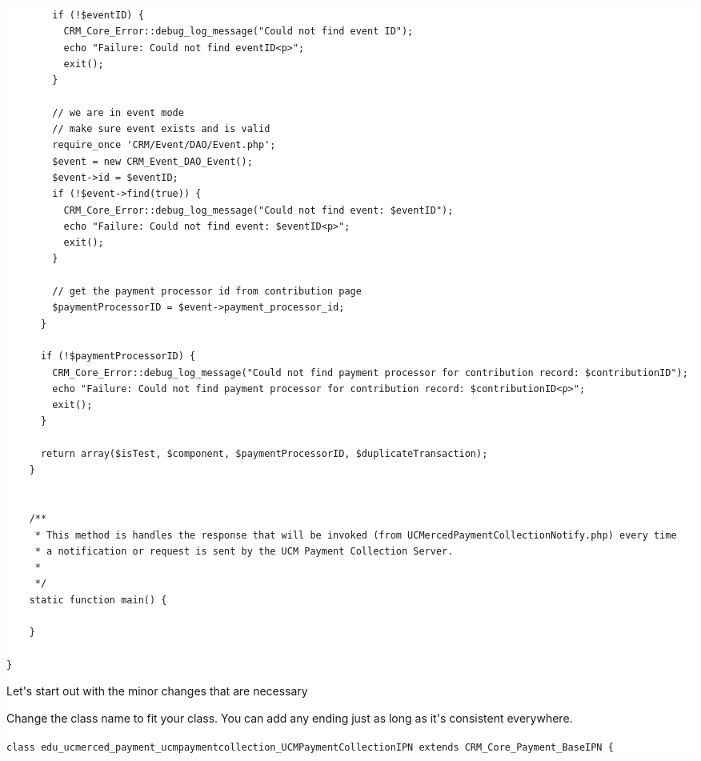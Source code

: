            if (!$eventID) {
              CRM_Core_Error::debug_log_message("Could not find event ID");
              echo "Failure: Could not find eventID<p>";
              exit();
            }

            // we are in event mode
            // make sure event exists and is valid
            require_once 'CRM/Event/DAO/Event.php';
            $event = new CRM_Event_DAO_Event();
            $event->id = $eventID;
            if (!$event->find(true)) {
              CRM_Core_Error::debug_log_message("Could not find event: $eventID");
              echo "Failure: Could not find event: $eventID<p>";
              exit();
            }

            // get the payment processor id from contribution page
            $paymentProcessorID = $event->payment_processor_id;
          }

          if (!$paymentProcessorID) {
            CRM_Core_Error::debug_log_message("Could not find payment processor for contribution record: $contributionID");
            echo "Failure: Could not find payment processor for contribution record: $contributionID<p>";
            exit();
          }

          return array($isTest, $component, $paymentProcessorID, $duplicateTransaction);
        }


        /**
         * This method is handles the response that will be invoked (from UCMercedPaymentCollectionNotify.php) every time
         * a notification or request is sent by the UCM Payment Collection Server.
         *
         */
        static function main() {

        }

    }

</div>

</div>

Let's start out with the minor changes that are necessary

Change the class name to fit your class. You can add any ending just as
long as it's consistent everywhere.

<div class="code panel" style="border-width: 1px;">

<div class="codeContent panelContent">

    class edu_ucmerced_payment_ucmpaymentcollection_UCMPaymentCollectionIPN extends CRM_Core_Payment_BaseIPN {
